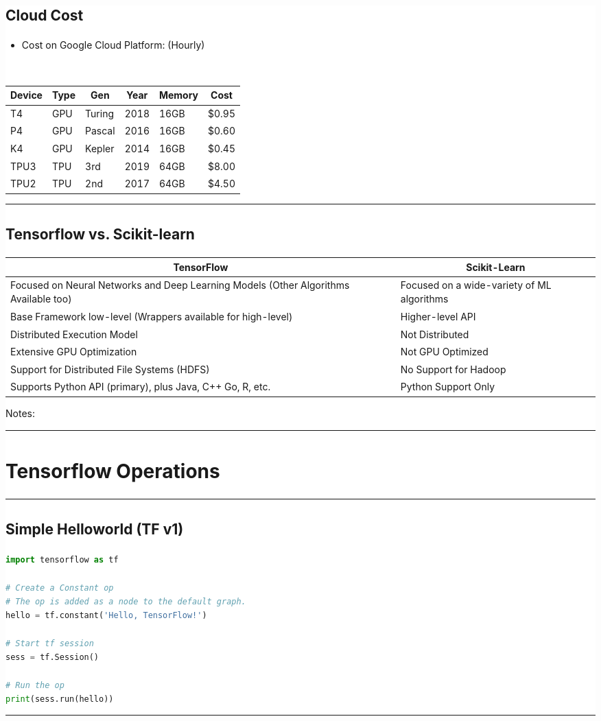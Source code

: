 ## Cloud Cost

* Cost on Google Cloud Platform: (Hourly)

 &nbsp;


| Device | Type | Gen    | Year | Memory | Cost  |
|--------|------|--------|------|--------|-------|
| T4     | GPU  | Turing | 2018 | 16GB   | $0.95 |
| P4     | GPU  | Pascal | 2016 | 16GB   | $0.60 |
| K4     | GPU  | Kepler | 2014 | 16GB   | $0.45 |
| TPU3  | TPU  | 3rd    | 2019 | 64GB   | $8.00 |
| TPU2  | TPU  | 2nd    | 2017 | 64GB   | $4.50 |



---

## Tensorflow vs. Scikit-learn

| TensorFlow                                                                           | Scikit-Learn                                |
|--------------------------------------------------------------------------------------|---------------------------------------------|
| Focused on Neural Networks and Deep Learning Models (Other Algorithms Available too) | Focused on a wide-variety of ML algorithms  |
| Base Framework low-level (Wrappers available for high-level)                         | Higher-level API                            |
| Distributed Execution Model                                                          | Not Distributed                             |
| Extensive GPU Optimization                                                           | Not GPU Optimized                           |
| Support for Distributed File Systems (HDFS)                                          | No Support for Hadoop                       |
| Supports Python API (primary), plus Java, C++ Go, R, etc.                            | Python Support Only                         |



Notes:

---

# Tensorflow Operations

---

## Simple Helloworld (TF v1)

```python
import tensorflow as tf

# Create a Constant op
# The op is added as a node to the default graph.
hello = tf.constant('Hello, TensorFlow!')

# Start tf session
sess = tf.Session()

# Run the op
print(sess.run(hello))

```
---
